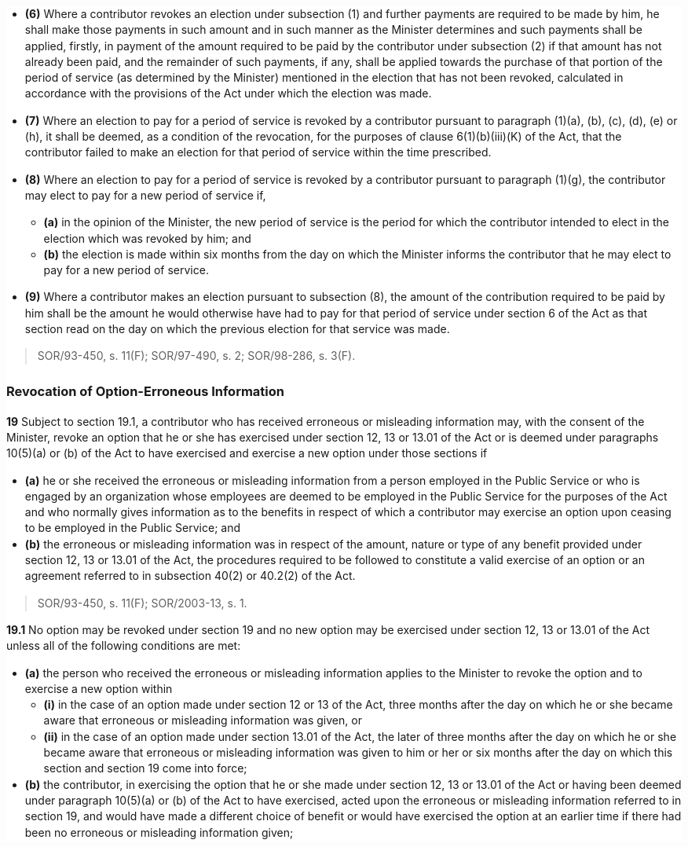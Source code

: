- **(6)** Where a contributor revokes an election under subsection (1) and further payments are required to be made by him, he shall make those payments in such amount and in such manner as the Minister determines and such payments shall be applied, firstly, in payment of the amount required to be paid by the contributor under subsection (2) if that amount has not already been paid, and the remainder of such payments, if any, shall be applied towards the purchase of that portion of the period of service (as determined by the Minister) mentioned in the election that has not been revoked, calculated in accordance with the provisions of the Act under which the election was made.

- **(7)** Where an election to pay for a period of service is revoked by a contributor pursuant to paragraph (1)(a), (b), (c), (d), (e) or (h), it shall be deemed, as a condition of the revocation, for the purposes of clause 6(1)(b)(iii)(K) of the Act, that the contributor failed to make an election for that period of service within the time prescribed.

- **(8)** Where an election to pay for a period of service is revoked by a contributor pursuant to paragraph (1)(g), the contributor may elect to pay for a new period of service if,
	- **(a)** in the opinion of the Minister, the new period of service is the period for which the contributor intended to elect in the election which was revoked by him; and
	- **(b)** the election is made within six months from the day on which the Minister informs the contributor that he may elect to pay for a new period of service.

- **(9)** Where a contributor makes an election pursuant to subsection (8), the amount of the contribution required to be paid by him shall be the amount he would otherwise have had to pay for that period of service under section 6 of the Act as that section read on the day on which the previous election for that service was made.
> SOR/93-450, s. 11(F); SOR/97-490, s. 2; SOR/98-286, s. 3(F).





### Revocation of Option-Erroneous Information


**19** Subject to section 19.1, a contributor who has received erroneous or misleading information may, with the consent of the Minister, revoke an option that he or she has exercised under section 12, 13 or 13.01 of the Act or is deemed under paragraphs 10(5)(a) or (b) of the Act to have exercised and exercise a new option under those sections if
- **(a)** he or she received the erroneous or misleading information from a person employed in the Public Service or who is engaged by an organization whose employees are deemed to be employed in the Public Service for the purposes of the Act and who normally gives information as to the benefits in respect of which a contributor may exercise an option upon ceasing to be employed in the Public Service; and
- **(b)** the erroneous or misleading information was in respect of the amount, nature or type of any benefit provided under section 12, 13 or 13.01 of the Act, the procedures required to be followed to constitute a valid exercise of an option or an agreement referred to in subsection 40(2) or 40.2(2) of the Act.
> SOR/93-450, s. 11(F); SOR/2003-13, s. 1.




**19.1** No option may be revoked under section 19 and no new option may be exercised under section 12, 13 or 13.01 of the Act unless all of the following conditions are met:
- **(a)** the person who received the erroneous or misleading information applies to the Minister to revoke the option and to exercise a new option within
	- **(i)** in the case of an option made under section 12 or 13 of the Act, three months after the day on which he or she became aware that erroneous or misleading information was given, or
	- **(ii)** in the case of an option made under section 13.01 of the Act, the later of three months after the day on which he or she became aware that erroneous or misleading information was given to him or her or six months after the day on which this section and section 19 come into force;
- **(b)** the contributor, in exercising the option that he or she made under section 12, 13 or 13.01 of the Act or having been deemed under paragraph 10(5)(a) or (b) of the Act to have exercised, acted upon the erroneous or misleading information referred to in section 19, and would have made a different choice of benefit or would have exercised the option at an earlier time if there had been no erroneous or misleading information given;